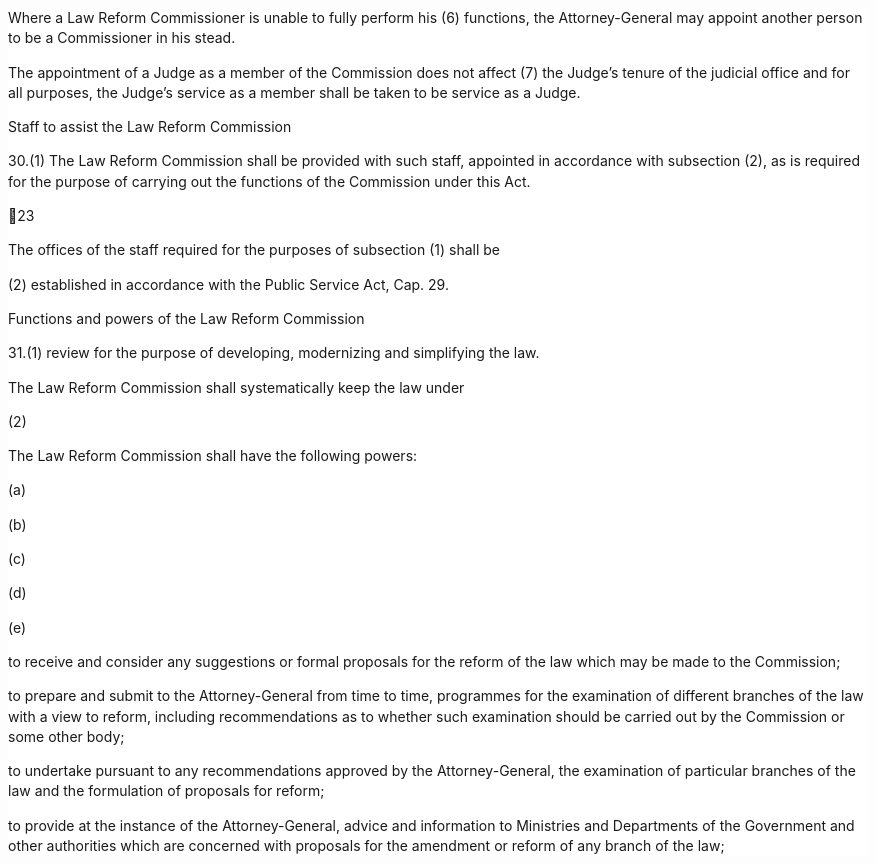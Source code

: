 Where  a  Law  Reform  Commissioner  is  unable  to  fully  perform  his
(6)
functions,  the  Attorney-General  may  appoint  another  person  to  be  a
Commissioner in his stead.

The appointment of a Judge as a member of the Commission does not affect
(7)
the Judge’s tenure of the judicial office and for all purposes, the Judge’s service
as a member shall be taken to be service as a Judge.

Staff to assist the Law Reform Commission

30.(1)
The  Law  Reform  Commission  shall  be  provided  with  such  staff,
appointed in accordance with subsection (2), as is required for the purpose of
carrying out the functions of the Commission under this Act.

23

The offices of the staff required for the purposes of subsection (1) shall be

(2)
established in accordance with the Public Service Act, Cap. 29.

Functions and powers of the Law Reform Commission

31.(1)
review for the purpose of developing, modernizing and simplifying the law.

The Law Reform Commission shall systematically keep the law under

(2)

The Law Reform Commission shall have the following powers:

(a)

(b)

(c)

(d)

(e)

to receive and consider any suggestions or formal proposals for the
reform of the law which may be made to the Commission;

to  prepare  and  submit  to  the  Attorney-General  from  time  to  time,
programmes for the examination of different branches of the law with
a  view  to  reform,  including  recommendations  as  to  whether  such
examination should be carried out by the Commission or some other
body;

to  undertake  pursuant  to  any  recommendations  approved  by  the
Attorney-General, the examination of particular branches of the law
and the formulation of proposals for reform;

to  provide  at  the  instance  of  the  Attorney-General,  advice  and
information  to  Ministries  and  Departments  of  the  Government  and
other  authorities  which  are  concerned  with  proposals  for  the
amendment or reform of any branch of the law;

